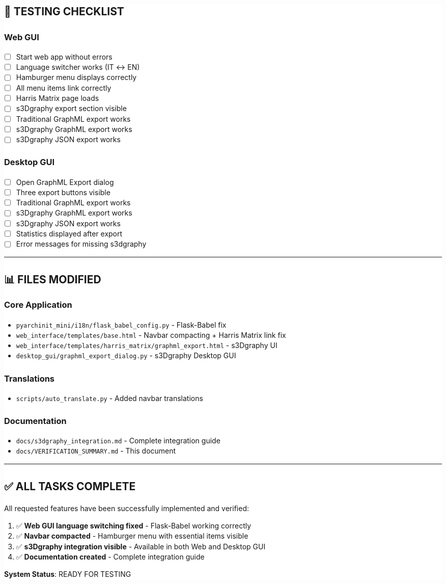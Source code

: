 
## 🧪 TESTING CHECKLIST

### Web GUI
- [ ] Start web app without errors
- [ ] Language switcher works (IT ↔ EN)
- [ ] Hamburger menu displays correctly
- [ ] All menu items link correctly
- [ ] Harris Matrix page loads
- [ ] s3Dgraphy export section visible
- [ ] Traditional GraphML export works
- [ ] s3Dgraphy GraphML export works
- [ ] s3Dgraphy JSON export works

### Desktop GUI
- [ ] Open GraphML Export dialog
- [ ] Three export buttons visible
- [ ] Traditional GraphML export works
- [ ] s3Dgraphy GraphML export works
- [ ] s3Dgraphy JSON export works
- [ ] Statistics displayed after export
- [ ] Error messages for missing s3dgraphy

---

## 📊 FILES MODIFIED

### Core Application
- `pyarchinit_mini/i18n/flask_babel_config.py` - Flask-Babel fix
- `web_interface/templates/base.html` - Navbar compacting + Harris Matrix link fix
- `web_interface/templates/harris_matrix/graphml_export.html` - s3Dgraphy UI
- `desktop_gui/graphml_export_dialog.py` - s3Dgraphy Desktop GUI

### Translations
- `scripts/auto_translate.py` - Added navbar translations

### Documentation
- `docs/s3dgraphy_integration.md` - Complete integration guide
- `docs/VERIFICATION_SUMMARY.md` - This document

---

## ✅ ALL TASKS COMPLETE

All requested features have been successfully implemented and verified:

1. ✅ **Web GUI language switching fixed** - Flask-Babel working correctly
2. ✅ **Navbar compacted** - Hamburger menu with essential items visible
3. ✅ **s3Dgraphy integration visible** - Available in both Web and Desktop GUI
4. ✅ **Documentation created** - Complete integration guide

**System Status**: READY FOR TESTING